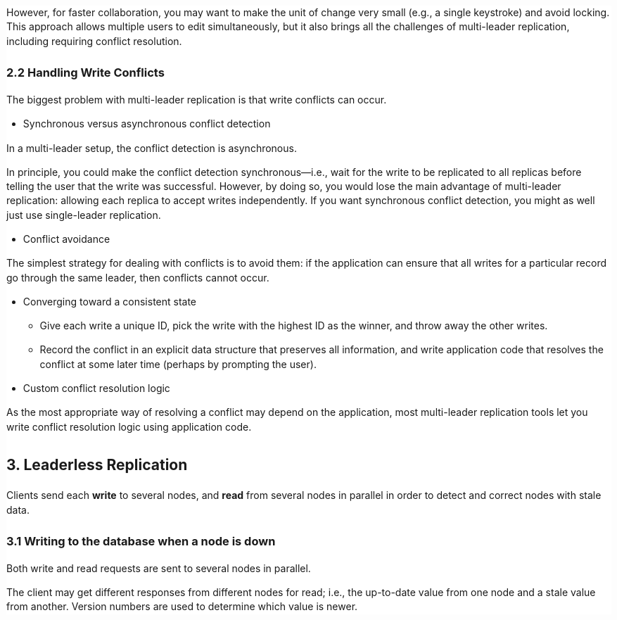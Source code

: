 However, for faster collaboration, you may want to make the unit of change very small (e.g., a single keystroke) and 
avoid locking. This approach allows multiple users to edit simultaneously, but it also brings all the challenges of 
multi-leader replication, including requiring conflict resolution.

### 2.2 Handling Write Conflicts

The biggest problem with multi-leader replication is that write conflicts can occur.

- Synchronous versus asynchronous conflict detection

In a multi-leader setup, the conflict detection is asynchronous.

In principle, you could make the conflict detection synchronous—i.e., wait for the write to be replicated to all 
replicas before telling the user that the write was successful. However, by doing so, you would lose the main 
advantage of multi-leader replication: allowing each replica to accept writes independently. If you want synchronous 
conflict detection, you might as well just use single-leader replication.

- Conflict avoidance

The simplest strategy for dealing with conflicts is to avoid them: if the application can ensure that all writes for 
a particular record go through the same leader, then conflicts cannot occur.

- Converging toward a consistent state

  - Give each write a unique ID, pick the write with the highest ID as the winner, and throw away the other writes.

  - Record the conflict in an explicit data structure that preserves all information, and write application code that 
  resolves the conflict at some later time (perhaps by prompting the user).
  
- Custom conflict resolution logic

As the most appropriate way of resolving a conflict may depend on the application, most multi-leader replication 
tools let you write conflict resolution logic using application code.


## 3. Leaderless Replication

Clients send each **write** to several nodes, and **read** from several nodes in parallel in order to detect and correct 
nodes with stale data.

### 3.1 Writing to the database when a node is down

Both write and read requests are sent to several nodes in parallel.

The client may get different responses from different nodes for read; i.e., the up-to-date value from one node and a 
stale value from another. Version numbers are used to determine which value is newer.
